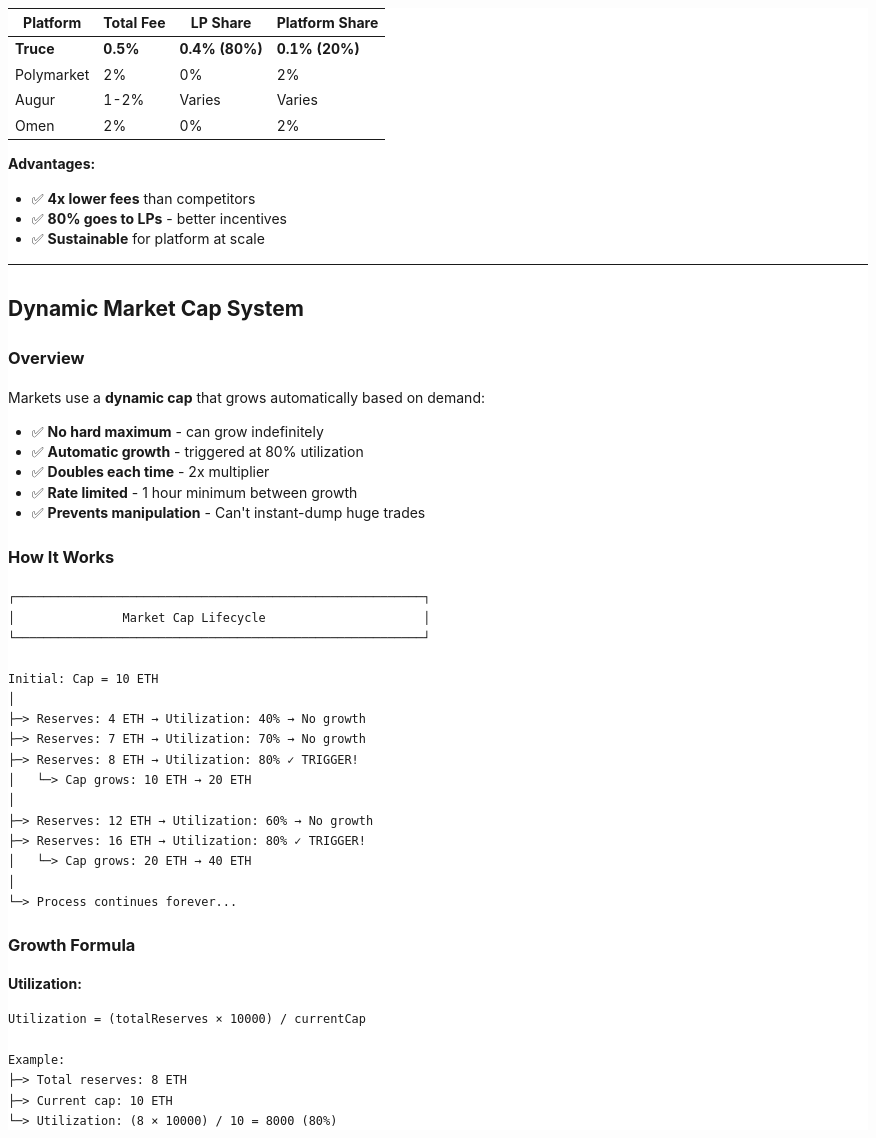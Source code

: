 | Platform | Total Fee | LP Share | Platform Share |
|----------|-----------|----------|----------------|
| **Truce** | **0.5%** | **0.4% (80%)** | **0.1% (20%)** |
| Polymarket | 2% | 0% | 2% |
| Augur | 1-2% | Varies | Varies |
| Omen | 2% | 0% | 2% |

**Advantages:**
- ✅ **4x lower fees** than competitors
- ✅ **80% goes to LPs** - better incentives
- ✅ **Sustainable** for platform at scale

---

## Dynamic Market Cap System

### Overview

Markets use a **dynamic cap** that grows automatically based on demand:
- ✅ **No hard maximum** - can grow indefinitely
- ✅ **Automatic growth** - triggered at 80% utilization
- ✅ **Doubles each time** - 2x multiplier
- ✅ **Rate limited** - 1 hour minimum between growth
- ✅ **Prevents manipulation** - Can't instant-dump huge trades

### How It Works

```
┌─────────────────────────────────────────────────────────┐
│               Market Cap Lifecycle                      │
└─────────────────────────────────────────────────────────┘

Initial: Cap = 10 ETH
│
├─> Reserves: 4 ETH → Utilization: 40% → No growth
├─> Reserves: 7 ETH → Utilization: 70% → No growth
├─> Reserves: 8 ETH → Utilization: 80% ✓ TRIGGER!
│   └─> Cap grows: 10 ETH → 20 ETH
│
├─> Reserves: 12 ETH → Utilization: 60% → No growth
├─> Reserves: 16 ETH → Utilization: 80% ✓ TRIGGER!
│   └─> Cap grows: 20 ETH → 40 ETH
│
└─> Process continues forever...
```

### Growth Formula

**Utilization:**
```
Utilization = (totalReserves × 10000) / currentCap

Example:
├─> Total reserves: 8 ETH
├─> Current cap: 10 ETH
└─> Utilization: (8 × 10000) / 10 = 8000 (80%)
```
